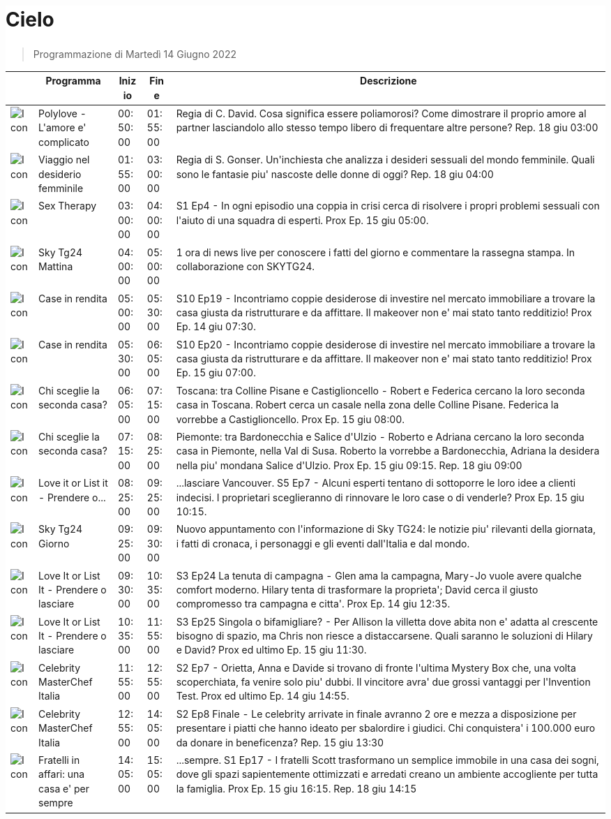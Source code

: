 # Cielo
> Programmazione di Martedì 14 Giugno 2022

||Programma|Inizio|Fine|Descrizione|
|---|---|---|---|---|
|![Icon](https://guidatv.sky.it/uuid/intrattenimento_cover_oiOcEGjG-.png)|Polylove - L&#039;amore e&#039; complicato|00:50:00|01:55:00|Regia di C. David. Cosa significa essere poliamorosi? Come dimostrare il proprio amore al partner lasciandolo allo stesso tempo libero di frequentare altre persone? Rep. 18 giu 03:00
|![Icon](https://guidatv.sky.it/uuid/a629d9b2-017a-4e8e-a6b4-3f2f21ce9e83/cover?md5ChecksumParam=2e40eaab6080195db3e2a64b8fc35a45)|Viaggio nel desiderio femminile|01:55:00|03:00:00|Regia di S. Gonser. Un&#039;inchiesta che analizza i desideri sessuali del mondo femminile. Quali sono le fantasie piu&#039; nascoste delle donne di oggi? Rep. 18 giu 04:00
|![Icon](https://guidatv.sky.it/uuid/ed7ed74f-3d26-4194-b945-2cf601a4d81f/cover?md5ChecksumParam=779244dcb86a708aa9a8054fe96e2d26)|Sex Therapy|03:00:00|04:00:00|S1 Ep4 - In ogni episodio una coppia in crisi cerca di risolvere i propri problemi sessuali con l&#039;aiuto di una squadra di esperti. Prox Ep. 15 giu 05:00.
|![Icon](https://guidatv.sky.it/uuid/09f03553-4ae5-47e8-af66-5322b6d110fa/cover?md5ChecksumParam=11b7bf40124395273ba0616b8d23b78d)|Sky Tg24 Mattina|04:00:00|05:00:00|1 ora di news live per conoscere i fatti del giorno e commentare la rassegna stampa. In collaborazione con SKYTG24.
|![Icon](https://guidatv.sky.it/uuid/a8e3ed2c-597d-4222-8cee-74e831ce7d66/cover?md5ChecksumParam=afe6daef32cb446299bea8166276544a)|Case in rendita|05:00:00|05:30:00|S10 Ep19 - Incontriamo coppie desiderose di investire nel mercato immobiliare a trovare la casa giusta da ristrutturare e da affittare. Il makeover non e&#039; mai stato tanto redditizio! Prox Ep. 14 giu 07:30.
|![Icon](https://guidatv.sky.it/uuid/2f060eb8-3a32-4c4b-8601-b946ababa1d7/cover?md5ChecksumParam=afe6daef32cb446299bea8166276544a)|Case in rendita|05:30:00|06:05:00|S10 Ep20 - Incontriamo coppie desiderose di investire nel mercato immobiliare a trovare la casa giusta da ristrutturare e da affittare. Il makeover non e&#039; mai stato tanto redditizio! Prox Ep. 15 giu 07:00.
|![Icon](https://guidatv.sky.it/uuid/fa9b1bf5-561d-40cc-b0d5-df99a5f986cd/cover?md5ChecksumParam=1e166e232e15ce077e6fc373a265bc86)|Chi sceglie la seconda casa?|06:05:00|07:15:00|Toscana: tra Colline Pisane e Castiglioncello - Robert e Federica cercano la loro seconda casa in Toscana. Robert cerca un casale nella zona delle Colline Pisane. Federica la vorrebbe a Castiglioncello. Prox Ep. 15 giu 08:00.
|![Icon](https://guidatv.sky.it/uuid/ba290894-2357-432c-bd33-97d0a425c95f/cover?md5ChecksumParam=1e166e232e15ce077e6fc373a265bc86)|Chi sceglie la seconda casa?|07:15:00|08:25:00|Piemonte: tra Bardonecchia e Salice d&#039;Ulzio - Roberto e Adriana cercano la loro seconda casa in Piemonte, nella Val di Susa. Roberto la vorrebbe a Bardonecchia, Adriana la desidera nella piu&#039; mondana Salice d&#039;Ulzio. Prox Ep. 15 giu 09:15. Rep. 18 giu 09:00
|![Icon](https://guidatv.sky.it/uuid/intrattenimento_cover_oiOcEGjG-.png)|Love it or List it - Prendere o...|08:25:00|09:25:00|...lasciare Vancouver. S5 Ep7 - Alcuni esperti tentano di sottoporre le loro idee a clienti indecisi. I proprietari sceglieranno di rinnovare le loro case o di venderle? Prox Ep. 15 giu 10:15.
|![Icon](https://guidatv.sky.it/uuid/9e74bf0e-7bfd-42bf-b7e7-24aecba10e38/cover?md5ChecksumParam=1d5b145684c3a06f0c4ff6b081643573)|Sky Tg24 Giorno|09:25:00|09:30:00|Nuovo appuntamento con l&#039;informazione di Sky TG24: le notizie piu&#039; rilevanti della giornata, i fatti di cronaca, i personaggi e gli eventi dall&#039;Italia e dal mondo.
|![Icon](https://guidatv.sky.it/uuid/124422df-36d0-4cdb-a20a-47f02012a265/cover?md5ChecksumParam=b1e4b5d8d36a49549ed40c941f89219d)|Love It or List It - Prendere o lasciare|09:30:00|10:35:00|S3 Ep24 La tenuta di campagna - Glen ama la campagna, Mary-Jo vuole avere qualche comfort moderno. Hilary tenta di trasformare la proprieta&#039;; David cerca il giusto compromesso tra campagna e citta&#039;. Prox Ep. 14 giu 12:35.
|![Icon](https://guidatv.sky.it/uuid/33e7b612-7020-4044-b2f3-d4fda96c39d5/cover?md5ChecksumParam=b1e4b5d8d36a49549ed40c941f89219d)|Love It or List It - Prendere o lasciare|10:35:00|11:55:00|S3 Ep25 Singola o bifamigliare? - Per Allison la villetta dove abita non e&#039; adatta al crescente bisogno di spazio, ma Chris non riesce a distaccarsene. Quali saranno le soluzioni di Hilary e David? Prox ed ultimo Ep. 15 giu 11:30.
|![Icon](https://guidatv.sky.it/uuid/9a7b80a2-50dc-4208-91b8-e5d4167e1d87/cover?md5ChecksumParam=4dd71f789d0aa3d912406de5baf8a86f)|Celebrity MasterChef Italia|11:55:00|12:55:00|S2 Ep7 - Orietta, Anna e Davide si trovano di fronte l&#039;ultima Mystery Box che, una volta scoperchiata, fa venire solo piu&#039; dubbi. Il vincitore avra&#039; due grossi vantaggi per l&#039;Invention Test. Prox ed ultimo Ep. 14 giu 14:55.
|![Icon](https://guidatv.sky.it/uuid/43f9e070-84c7-4e89-822b-d0ec8608f1f6/cover?md5ChecksumParam=4dd71f789d0aa3d912406de5baf8a86f)|Celebrity MasterChef Italia|12:55:00|14:05:00|S2 Ep8 Finale - Le celebrity arrivate in finale avranno 2 ore e mezza a disposizione per presentare i piatti che hanno ideato per sbalordire i giudici. Chi conquistera&#039; i 100.000 euro da donare in beneficenza? Rep. 15 giu 13:30
|![Icon](https://guidatv.sky.it/uuid/1a6d266f-cf75-4856-94a7-d2f9d7f686f2/cover?md5ChecksumParam=ba8c467628b17c4c160b3ab1e5e04292)|Fratelli in affari: una casa e&#039; per sempre|14:05:00|15:05:00|...sempre. S1 Ep17 - I fratelli Scott trasformano un semplice immobile in una casa dei sogni, dove gli spazi sapientemente ottimizzati e arredati creano un ambiente accogliente per tutta la famiglia. Prox Ep. 15 giu 16:15. Rep. 18 giu 14:15